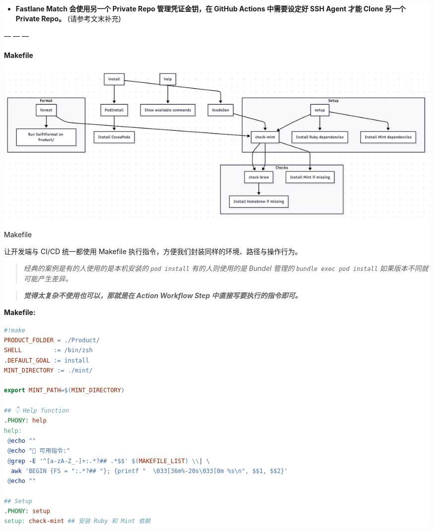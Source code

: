 

- **Fastlane Match 会使用另一个 Private Repo 管理凭证金钥，在 GitHub Actions 中需要设定好 SSH Agent 才能 Clone 另一个 Private Repo。**
  (请参考文末补充)



— — —



#### Makefile



![Makefile](/assets/4b001d2e8440/1*jYACUYFP3MkeHCgeUY7j3w.png)



Makefile



让开发端与 CI/CD 统一都使用 Makefile 执行指令，方便我们封装同样的环境、路径与操作行为。



> *经典的案例是有的人使用的是本机安装的 `pod install` 有的人则使用的是 Bundel 管理的 `bundle exec pod install` 如果版本不同就可能产生差异。*



> ***觉得太复杂不使用也可以，那就是在 Action Workflow Step 中直接写要执行的指令即可。***



**Makefile:**



```makefile
#!make
PRODUCT_FOLDER = ./Product/
SHELL         := /bin/zsh
.DEFAULT_GOAL := install
MINT_DIRECTORY := ./mint/

export MINT_PATH=$(MINT_DIRECTORY)

## 👇 Help function
.PHONY: help
help:
 @echo ""
 @echo "📖 可用指令:"
 @grep -E '^[a-zA-Z_-]+:.*?## .*$$' $(MAKEFILE_LIST) \\| \
  awk 'BEGIN {FS = ":.*?## "}; {printf "  \033[36m%-20s\033[0m %s\n", $$1, $$2}'
 @echo ""

## Setup
.PHONY: setup
setup: check-mint ## 安装 Ruby 和 Mint 依赖
```